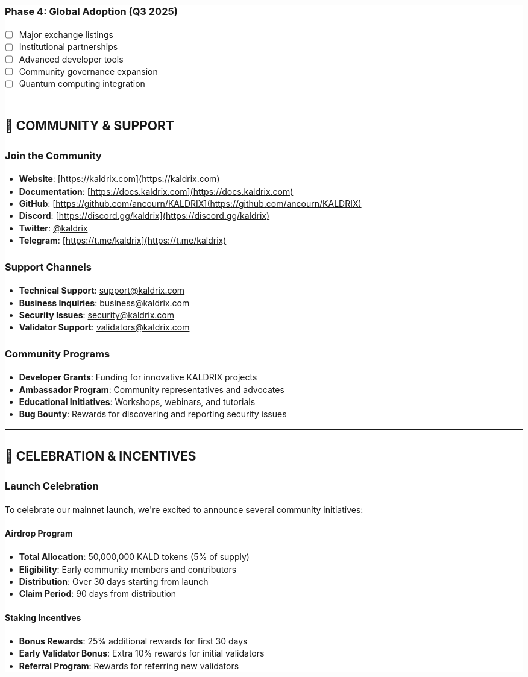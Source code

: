 ### Phase 4: Global Adoption (Q3 2025)
- [ ] Major exchange listings
- [ ] Institutional partnerships
- [ ] Advanced developer tools
- [ ] Community governance expansion
- [ ] Quantum computing integration

---

## 🤝 COMMUNITY & SUPPORT

### Join the Community
- **Website**: [https://kaldrix.com](https://kaldrix.com)
- **Documentation**: [https://docs.kaldrix.com](https://docs.kaldrix.com)
- **GitHub**: [https://github.com/ancourn/KALDRIX](https://github.com/ancourn/KALDRIX)
- **Discord**: [https://discord.gg/kaldrix](https://discord.gg/kaldrix)
- **Twitter**: [@kaldrix](https://twitter.com/kaldrix)
- **Telegram**: [https://t.me/kaldrix](https://t.me/kaldrix)

### Support Channels
- **Technical Support**: [support@kaldrix.com](mailto:support@kaldrix.com)
- **Business Inquiries**: [business@kaldrix.com](mailto:business@kaldrix.com)
- **Security Issues**: [security@kaldrix.com](mailto:security@kaldrix.com)
- **Validator Support**: [validators@kaldrix.com](mailto:validators@kaldrix.com)

### Community Programs
- **Developer Grants**: Funding for innovative KALDRIX projects
- **Ambassador Program**: Community representatives and advocates
- **Educational Initiatives**: Workshops, webinars, and tutorials
- **Bug Bounty**: Rewards for discovering and reporting security issues

---

## 🎉 CELEBRATION & INCENTIVES

### Launch Celebration
To celebrate our mainnet launch, we're excited to announce several community initiatives:

#### Airdrop Program
- **Total Allocation**: 50,000,000 KALD tokens (5% of supply)
- **Eligibility**: Early community members and contributors
- **Distribution**: Over 30 days starting from launch
- **Claim Period**: 90 days from distribution

#### Staking Incentives
- **Bonus Rewards**: 25% additional rewards for first 30 days
- **Early Validator Bonus**: Extra 10% rewards for initial validators
- **Referral Program**: Rewards for referring new validators
